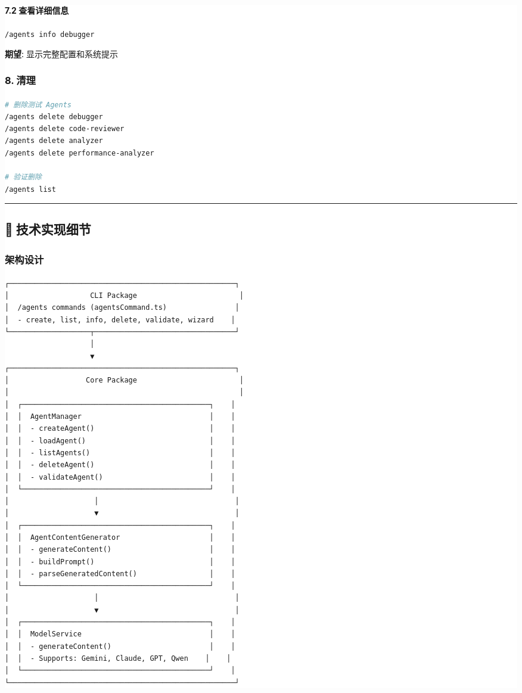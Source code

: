 #### 7.2 查看详细信息
```bash
/agents info debugger
```

**期望**: 显示完整配置和系统提示

### 8. 清理

```bash
# 删除测试 Agents
/agents delete debugger
/agents delete code-reviewer
/agents delete analyzer
/agents delete performance-analyzer

# 验证删除
/agents list
```

---

## 🔧 技术实现细节

### 架构设计

```
┌─────────────────────────────────────────────────────┐
│                   CLI Package                        │
│  /agents commands (agentsCommand.ts)                │
│  - create, list, info, delete, validate, wizard    │
└───────────────────┬─────────────────────────────────┘
                    │
                    ▼
┌─────────────────────────────────────────────────────┐
│                  Core Package                        │
│                                                      │
│  ┌────────────────────────────────────────────┐    │
│  │  AgentManager                              │    │
│  │  - createAgent()                           │    │
│  │  - loadAgent()                             │    │
│  │  - listAgents()                            │    │
│  │  - deleteAgent()                           │    │
│  │  - validateAgent()                         │    │
│  └────────────────────────────────────────────┘    │
│                    │                                │
│                    ▼                                │
│  ┌────────────────────────────────────────────┐    │
│  │  AgentContentGenerator                     │    │
│  │  - generateContent()                       │    │
│  │  - buildPrompt()                           │    │
│  │  - parseGeneratedContent()                 │    │
│  └────────────────────────────────────────────┘    │
│                    │                                │
│                    ▼                                │
│  ┌────────────────────────────────────────────┐    │
│  │  ModelService                              │    │
│  │  - generateContent()                       │    │
│  │  - Supports: Gemini, Claude, GPT, Qwen    │    │
│  └────────────────────────────────────────────┘    │
└─────────────────────────────────────────────────────┘
```
